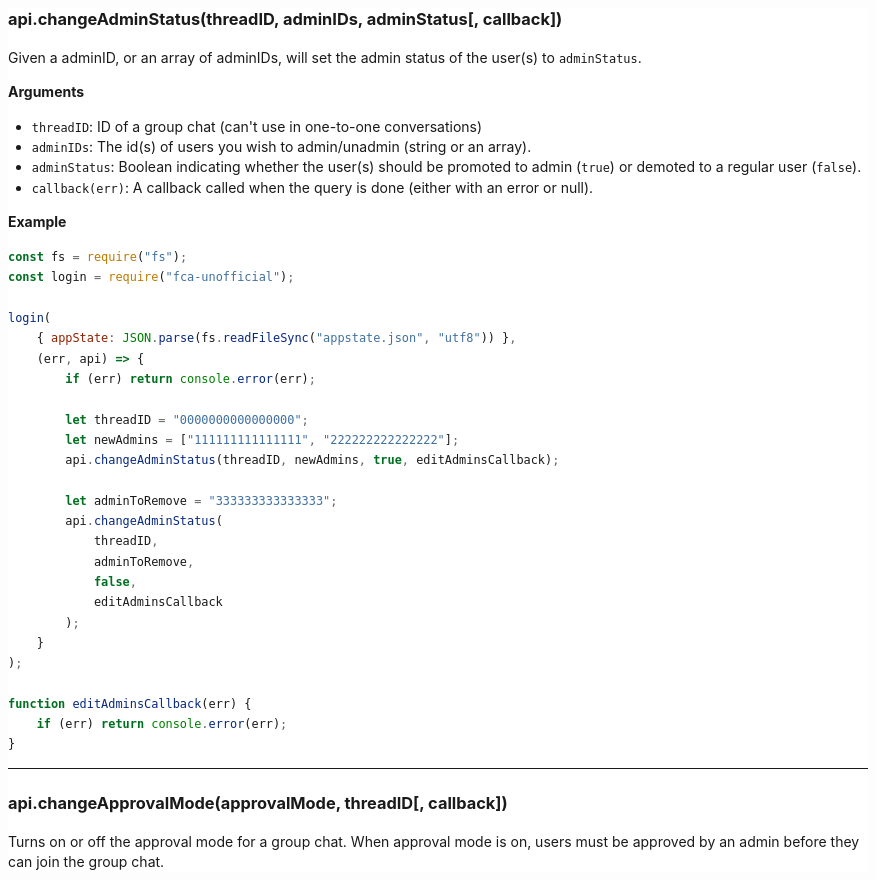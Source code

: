 ### api.changeAdminStatus(threadID, adminIDs, adminStatus[, callback])

Given a adminID, or an array of adminIDs, will set the admin status of the user(s) to `adminStatus`.

**Arguments**

-   `threadID`: ID of a group chat (can't use in one-to-one conversations)
-   `adminIDs`: The id(s) of users you wish to admin/unadmin (string or an array).
-   `adminStatus`: Boolean indicating whether the user(s) should be promoted to admin (`true`) or demoted to a regular user (`false`).
-   `callback(err)`: A callback called when the query is done (either with an error or null).

**Example**

```js
const fs = require("fs");
const login = require("fca-unofficial");

login(
    { appState: JSON.parse(fs.readFileSync("appstate.json", "utf8")) },
    (err, api) => {
        if (err) return console.error(err);

        let threadID = "0000000000000000";
        let newAdmins = ["111111111111111", "222222222222222"];
        api.changeAdminStatus(threadID, newAdmins, true, editAdminsCallback);

        let adminToRemove = "333333333333333";
        api.changeAdminStatus(
            threadID,
            adminToRemove,
            false,
            editAdminsCallback
        );
    }
);

function editAdminsCallback(err) {
    if (err) return console.error(err);
}
```

---

<a name="changeApprovalMode"></a>

### api.changeApprovalMode(approvalMode, threadID[, callback])

Turns on or off the approval mode for a group chat. When approval mode is on, users must be approved by an admin before they can join the group chat.

